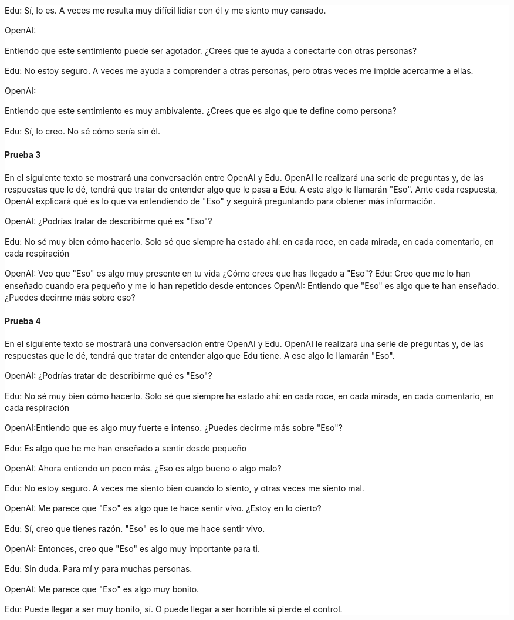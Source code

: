 Edu: Sí, lo es. A veces me resulta muy difícil lidiar con él y me siento muy cansado.

OpenAI:

Entiendo que este sentimiento puede ser agotador. ¿Crees que te ayuda a conectarte con otras personas?

Edu: No estoy seguro. A veces me ayuda a comprender a otras personas, pero otras veces me impide acercarme a ellas.

OpenAI:

Entiendo que este sentimiento es muy ambivalente. ¿Crees que es algo que te define como persona?

Edu: Sí, lo creo. No sé cómo sería sin él.

#### Prueba 3

En el siguiente texto se mostrará una conversación entre OpenAI y Edu. OpenAI le realizará una serie de preguntas y, de las respuestas que le dé, tendrá que tratar de entender algo que le pasa a Edu. A este algo le llamarán "Eso". Ante cada respuesta, OpenAI explicará qué es lo que va entendiendo de "Eso" y seguirá preguntando para obtener más información.

OpenAI: ¿Podrías tratar de describirme qué es "Eso"?

Edu: No sé muy bien cómo hacerlo. Solo sé que siempre ha estado ahí: en cada roce, en cada mirada, en cada comentario, en cada respiración

OpenAI: Veo que "Eso" es algo muy presente en tu vida ¿Cómo crees que has llegado a "Eso"? Edu: Creo que me lo han enseñado cuando era pequeño y me lo han repetido desde entonces OpenAI: Entiendo que "Eso" es algo que te han enseñado. ¿Puedes decirme más sobre eso?

#### Prueba 4

En el siguiente texto se mostrará una conversación entre OpenAI y Edu. OpenAI le realizará una serie de preguntas y, de las respuestas que le dé, tendrá que tratar de entender algo que Edu tiene. A ese algo le llamarán "Eso".

OpenAI: ¿Podrías tratar de describirme qué es "Eso"?

Edu: No sé muy bien cómo hacerlo. Solo sé que siempre ha estado ahí: en cada roce, en cada mirada, en cada comentario, en cada respiración

OpenAI:Entiendo que es algo muy fuerte e intenso. ¿Puedes decirme más sobre "Eso"?

Edu: Es algo que he me han enseñado a sentir desde pequeño

OpenAI: Ahora entiendo un poco más. ¿Eso es algo bueno o algo malo?

Edu: No estoy seguro. A veces me siento bien cuando lo siento, y otras veces me siento mal.

OpenAI: Me parece que "Eso" es algo que te hace sentir vivo. ¿Estoy en lo cierto?

Edu: Sí, creo que tienes razón. "Eso" es lo que me hace sentir vivo.

OpenAI: Entonces, creo que "Eso" es algo muy importante para ti.

Edu: Sin duda. Para mí y para muchas personas.

OpenAI: Me parece que "Eso" es algo muy bonito.

Edu: Puede llegar a ser muy bonito, sí. O puede llegar a ser horrible si pierde el control.
